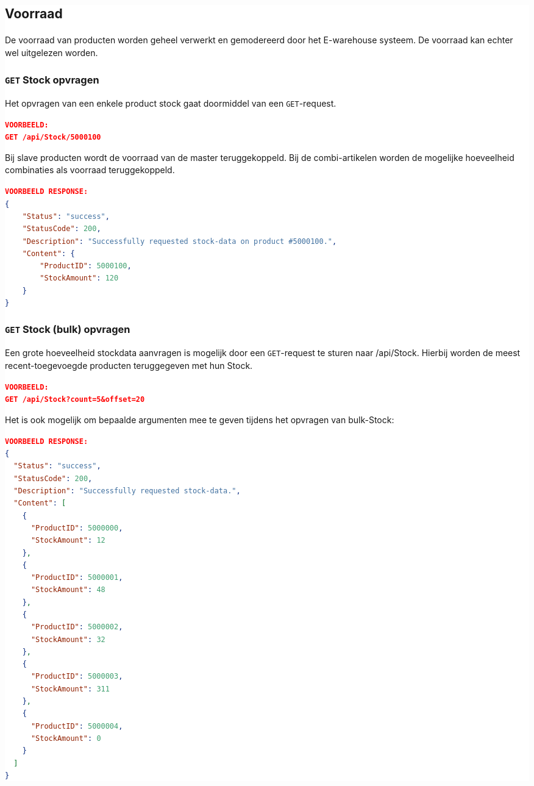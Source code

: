 ## Voorraad
De voorraad van producten worden geheel verwerkt en gemodereerd door het E-warehouse systeem. De voorraad kan echter wel uitgelezen worden.

### `GET` Stock opvragen
Het opvragen van een enkele product stock gaat doormiddel van een `GET`-request.
```JSON
VOORBEELD:
GET /api/Stock/5000100
```
Bij slave producten wordt de voorraad van de master teruggekoppeld. Bij de combi-artikelen worden de mogelijke hoeveelheid combinaties als voorraad teruggekoppeld.
```JSON
VOORBEELD RESPONSE:
{
    "Status": "success",
    "StatusCode": 200,
    "Description": "Successfully requested stock-data on product #5000100.",
    "Content": {
        "ProductID": 5000100,
        "StockAmount": 120
    }
}
```

### `GET` Stock (bulk) opvragen
Een grote hoeveelheid stockdata aanvragen is mogelijk door een `GET`-request te sturen naar /api/Stock. Hierbij worden de meest recent-toegevoegde producten teruggegeven met hun Stock.
```JSON
VOORBEELD:
GET /api/Stock?count=5&offset=20
```

Het is ook mogelijk om bepaalde argumenten mee te geven tijdens het opvragen van bulk-Stock:
```JSON
VOORBEELD RESPONSE:
{
  "Status": "success",
  "StatusCode": 200,
  "Description": "Successfully requested stock-data.",
  "Content": [
    {
      "ProductID": 5000000,
      "StockAmount": 12
    },
    {
      "ProductID": 5000001,
      "StockAmount": 48
    },
    {
      "ProductID": 5000002,
      "StockAmount": 32
    },
    {
      "ProductID": 5000003,
      "StockAmount": 311
    },
    {
      "ProductID": 5000004,
      "StockAmount": 0
    }
  ]
}
```
